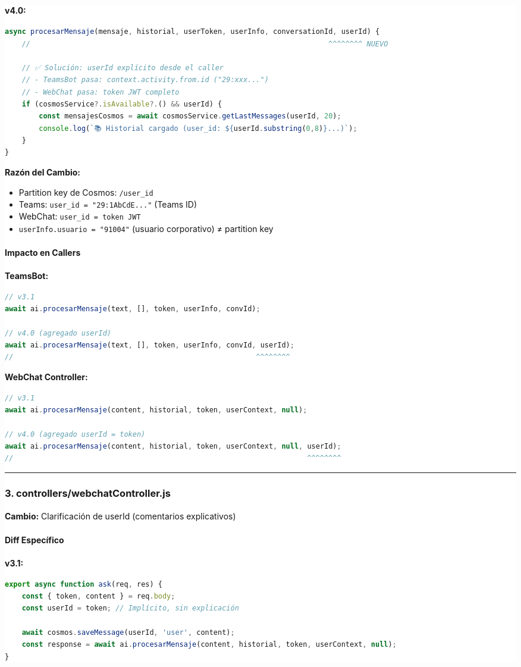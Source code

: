 **v4.0:**
```javascript
async procesarMensaje(mensaje, historial, userToken, userInfo, conversationId, userId) {
    //                                                                      ^^^^^^^^ NUEVO

    // ✅ Solución: userId explícito desde el caller
    // - TeamsBot pasa: context.activity.from.id ("29:xxx...")
    // - WebChat pasa: token JWT completo
    if (cosmosService?.isAvailable?.() && userId) {
        const mensajesCosmos = await cosmosService.getLastMessages(userId, 20);
        console.log(`📚 Historial cargado (user_id: ${userId.substring(0,8)}...)`);
    }
}
```

**Razón del Cambio:**
- Partition key de Cosmos: `/user_id`
- Teams: `user_id = "29:1AbCdE..."` (Teams ID)
- WebChat: `user_id = token JWT`
- `userInfo.usuario = "91004"` (usuario corporativo) ≠ partition key

#### Impacto en Callers

**TeamsBot:**
```javascript
// v3.1
await ai.procesarMensaje(text, [], token, userInfo, convId);

// v4.0 (agregado userId)
await ai.procesarMensaje(text, [], token, userInfo, convId, userId);
//                                                         ^^^^^^^^
```

**WebChat Controller:**
```javascript
// v3.1
await ai.procesarMensaje(content, historial, token, userContext, null);

// v4.0 (agregado userId = token)
await ai.procesarMensaje(content, historial, token, userContext, null, userId);
//                                                                     ^^^^^^^^
```

---

### 3. controllers/webchatController.js

**Cambio:** Clarificación de userId (comentarios explicativos)

#### Diff Específico

**v3.1:**
```javascript
export async function ask(req, res) {
    const { token, content } = req.body;
    const userId = token; // Implícito, sin explicación

    await cosmos.saveMessage(userId, 'user', content);
    const response = await ai.procesarMensaje(content, historial, token, userContext, null);
}
```
